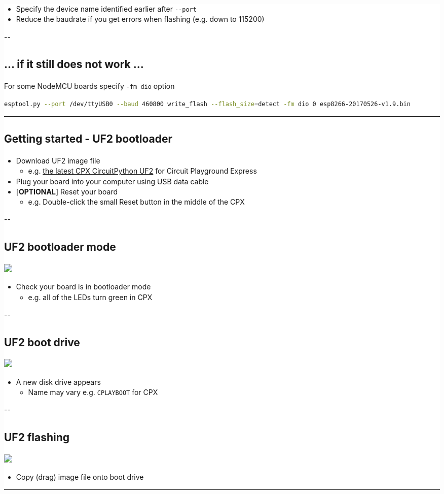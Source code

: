 - Specify the device name identified earlier after `--port`
- Reduce the baudrate if you get errors when flashing (e.g. down to 115200)

--

## ... if it still does not work ...

For some NodeMCU boards specify `-fm dio` option

```sh
esptool.py --port /dev/ttyUSB0 --baud 460800 write_flash --flash_size=detect -fm dio 0 esp8266-20170526-v1.9.bin
```

---

## Getting started - UF2 bootloader

- Download UF2 image file
  * e.g. [the latest CPX CircuitPython UF2](https://github.com/adafruit/circuitpython/releases/download/2.1.0/adafruit-circuitpython-circuitplayground_express-2.1.0.uf2) for Circuit Playground Express
- Plug your board into your computer using USB data cable
- [**OPTIONAL**] Reset your board
  * e.g. Double-click the small Reset button in the middle of the CPX

--

## UF2 bootloader mode

![](img/circuit_playground_greens.jpg)

- Check your board is in bootloader mode
  * e.g. all of the LEDs turn green in CPX

--

## UF2 boot drive

![](img/circuit_playground_cplayboot.gif)

- A new disk drive appears
  * Name may vary e.g. `CPLAYBOOT` for CPX

--

## UF2 flashing

![](img/circuit_playground_drag.png)

- Copy (drag) image file onto boot drive

---
